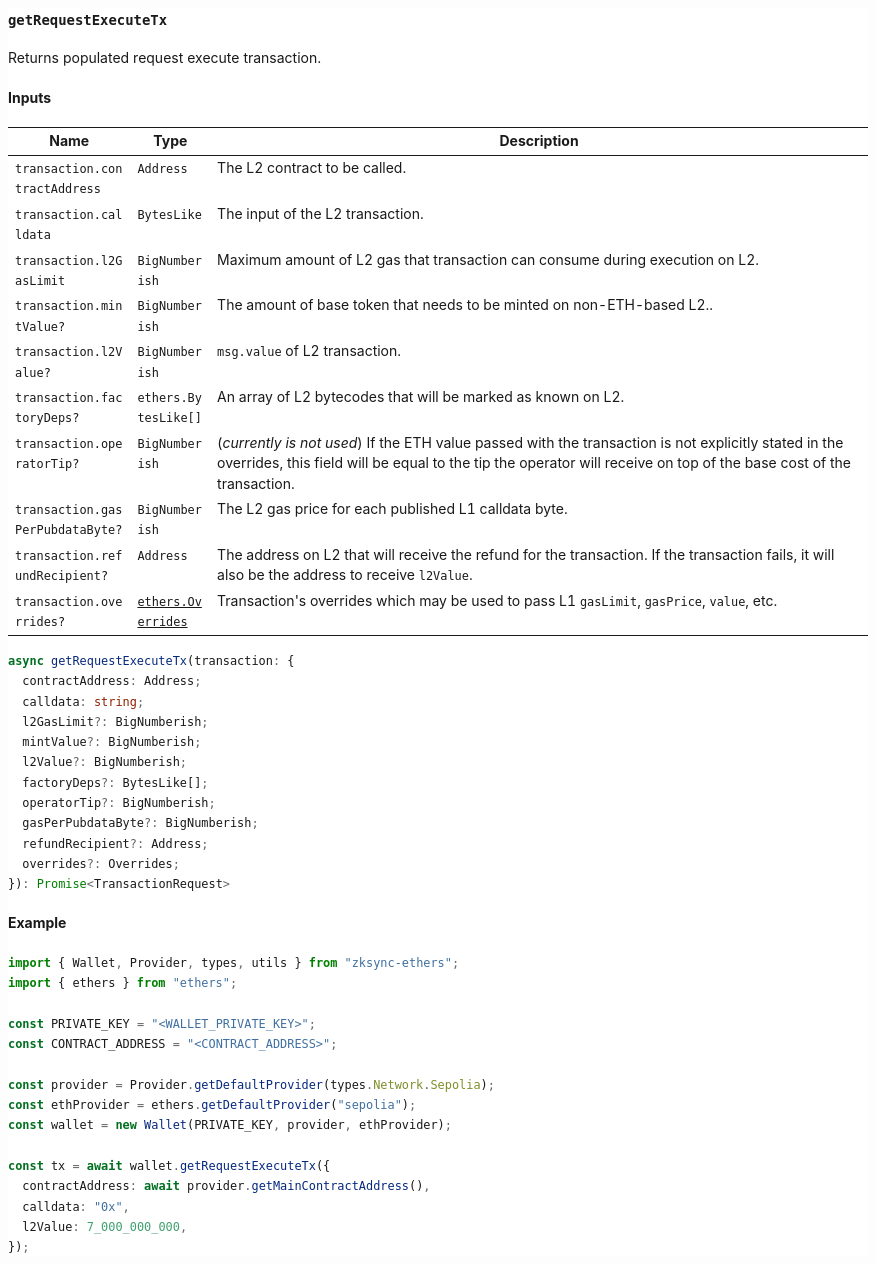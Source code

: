 ### `getRequestExecuteTx`

Returns populated request execute transaction.

#### Inputs

| Name                             | Type                                                                     | Description                                                                                                                                                                                                                            |
| -------------------------------- | ------------------------------------------------------------------------ |----------------------------------------------------------------------------------------------------------------------------------------------------------------------------------------------------------------------------------------|
| `transaction.contractAddress`    | `Address`                                                                | The L2 contract to be called.                                                                                                                                                                                                          |
| `transaction.calldata`           | `BytesLike`                                                              | The input of the L2 transaction.                                                                                                                                                                                                       |
| `transaction.l2GasLimit`         | `BigNumberish`                                                           | Maximum amount of L2 gas that transaction can consume during execution on L2.                                                                                                                                               |
| `transaction.mintValue?`         | `BigNumberish`                                                           | The amount of base token that needs to be minted on non-ETH-based L2..                                                                                                                                                      |
| `transaction.l2Value?`           | `BigNumberish`                                                           | `msg.value` of L2 transaction.                                                                                                                                                                                              |
| `transaction.factoryDeps?`       | `ethers.BytesLike[]`                                                     | An array of L2 bytecodes that will be marked as known on L2.                                                                                                                                                                |
| `transaction.operatorTip?`       | `BigNumberish`                                                           | (_currently is not used_) If the ETH value passed with the transaction is not explicitly stated in the overrides, this field will be equal to the tip the operator will receive on top of the base cost of the transaction. |
| `transaction.gasPerPubdataByte?` | `BigNumberish`                                                           | The L2 gas price for each published L1 calldata byte.                                                                                                                                                                       |
| `transaction.refundRecipient?`   | `Address`                                                                | The address on L2 that will receive the refund for the transaction. If the transaction fails, it will also be the address to receive `l2Value`.                                                                             |
| `transaction.overrides?`         | [`ethers.Overrides`](https://docs.ethers.org/v6/api/contract/#Overrides) | Transaction's overrides which may be used to pass L1 `gasLimit`, `gasPrice`, `value`, etc.                                                                                                                                  |

```ts
async getRequestExecuteTx(transaction: {
  contractAddress: Address;
  calldata: string;
  l2GasLimit?: BigNumberish;
  mintValue?: BigNumberish;
  l2Value?: BigNumberish;
  factoryDeps?: BytesLike[];
  operatorTip?: BigNumberish;
  gasPerPubdataByte?: BigNumberish;
  refundRecipient?: Address;
  overrides?: Overrides;
}): Promise<TransactionRequest>
```

#### Example

```ts
import { Wallet, Provider, types, utils } from "zksync-ethers";
import { ethers } from "ethers";

const PRIVATE_KEY = "<WALLET_PRIVATE_KEY>";
const CONTRACT_ADDRESS = "<CONTRACT_ADDRESS>";

const provider = Provider.getDefaultProvider(types.Network.Sepolia);
const ethProvider = ethers.getDefaultProvider("sepolia");
const wallet = new Wallet(PRIVATE_KEY, provider, ethProvider);

const tx = await wallet.getRequestExecuteTx({
  contractAddress: await provider.getMainContractAddress(),
  calldata: "0x",
  l2Value: 7_000_000_000,
});
```
